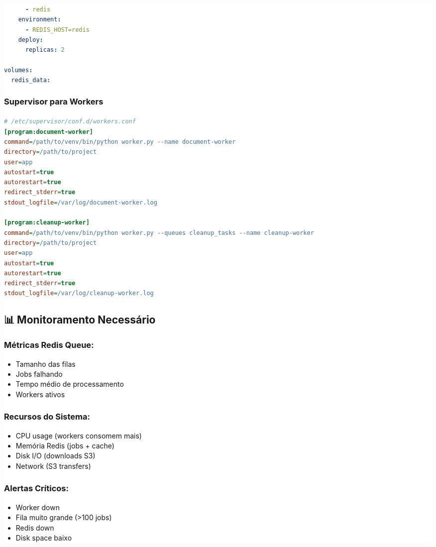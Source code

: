 ```yaml
      - redis
    environment:
      - REDIS_HOST=redis
    deploy:
      replicas: 2

volumes:
  redis_data:
```

### **Supervisor para Workers**

```ini
# /etc/supervisor/conf.d/workers.conf
[program:document-worker]
command=/path/to/venv/bin/python worker.py --name document-worker
directory=/path/to/project
user=app
autostart=true
autorestart=true
redirect_stderr=true
stdout_logfile=/var/log/document-worker.log

[program:cleanup-worker]
command=/path/to/venv/bin/python worker.py --queues cleanup_tasks --name cleanup-worker
directory=/path/to/project
user=app
autostart=true
autorestart=true
redirect_stderr=true
stdout_logfile=/var/log/cleanup-worker.log
```

## 📊 **Monitoramento Necessário**

### **Métricas Redis Queue:**
- Tamanho das filas
- Jobs falhando
- Tempo médio de processamento
- Workers ativos

### **Recursos do Sistema:**
- CPU usage (workers consomem mais)
- Memória Redis (jobs + cache)
- Disk I/O (downloads S3)
- Network (S3 transfers)

### **Alertas Críticos:**
- Worker down
- Fila muito grande (>100 jobs)
- Redis down
- Disk space baixo

